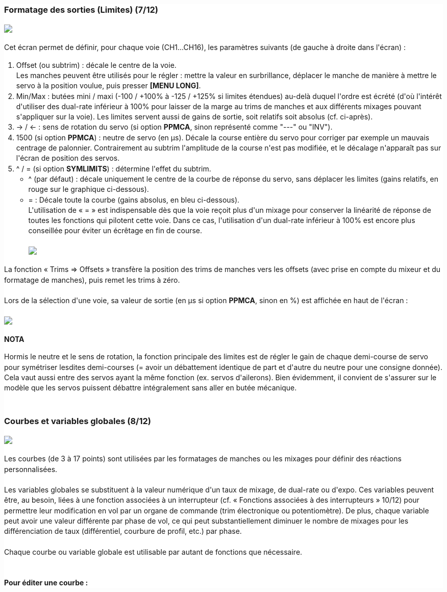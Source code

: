 <h3>Formatage des sorties (Limites) (7/12)</h3>

<img src='https://opentx.googlecode.com/svn/wiki/images_openTx_manual_FR/23_1.png' />

Cet écran permet de définir, pour chaque voie (CH1...CH16), les paramètres suivants (de gauche à droite dans l'écran) :<br>
<ol><li>Offset (ou subtrim) : décale le centre de la voie.<br>Les manches peuvent être utilisés pour le régler : mettre la valeur en surbrillance, déplacer le manche de manière à mettre le servo à la position voulue, puis presser <b>[</b><b>MENU LONG]</b>.<br>
</li><li>Min/Max : butées mini / maxi (-100 / +100% à -125 / +125% si limites étendues) au-delà duquel l'ordre est écrété (d'où l'intérêt d'utiliser des dual-rate inférieur à 100% pour laisser de la marge au trims de manches et aux différents mixages pouvant s'appliquer sur la voie). Les limites servent aussi de gains de sortie, soit relatifs soit absolus (cf. ci-après).<br>
</li><li>-> / <- : sens de rotation du servo (si option <b>PPMCA</b>, sinon représenté comme "---" ou "INV").<br>
</li><li>1500 (si option <b>PPMCA</b>) : neutre de servo (en µs). Décale la course entière du servo pour corriger par exemple un mauvais centrage de palonnier. Contrairement au subtrim l'amplitude de la course n'est pas modifiée, et le décalage n'apparaît pas sur l'écran de position des servos.<br>
</li><li>^ / =  (si option <b>SYMLIMITS</b>) : détermine l'effet du subtrim.<br>
<ul><li>^ (par défaut) : décale uniquement le centre de la courbe de réponse du servo, sans déplacer les limites (gains relatifs, en rouge sur le graphique ci-dessous).<br>
</li><li>= : Décale toute la courbe (gains absolus, en bleu ci-dessous). <br>L'utilisation de « = » est indispensable dès que la voie reçoit plus d'un mixage pour conserver la linéarité de réponse de toutes les fonctions qui pilotent cette voie. Dans ce cas, l'utilisation d'un dual-rate inférieur à 100% est encore plus conseillée pour éviter un écrêtage en fin de course.<br><br><img src='https://opentx.googlecode.com/svn/wiki/images_openTx_manual_FR/openTx_décalages_subtrim.png' /></li></ul></li></ol>

La fonction « Trims => Offsets » transfère la position des trims de manches vers les offsets (avec prise en compte du mixeur et du formatage de manches), puis remet les trims à zéro.<br>
<br>
Lors de la sélection d'une voie, sa valeur de sortie (en µs si option <b>PPMCA</b>, sinon en %) est affichée en haut de l'écran :<br>
<br>
<img src='https://opentx.googlecode.com/svn/wiki/images_openTx_manual_FR/23_3.png' />

<b>NOTA</b>

Hormis le neutre et le sens de rotation, la fonction principale des limites est de régler le gain de chaque demi-course de servo pour symétriser lesdites demi-courses (= avoir un débattement identique de part et d'autre du neutre pour une consigne donnée). Cela vaut aussi entre des servos ayant la même fonction (ex. servos d'ailerons). Bien évidemment, il convient de s'assurer sur le modèle que les servos puissent débattre intégralement sans aller en butée mécanique.<br>
<br>
<h3>Courbes et variables globales (8/12)</h3>

<img src='https://opentx.googlecode.com/svn/wiki/images_openTx_manual_FR/24_1.png' />

Les courbes (de 3 à 17 points) sont utilisées par les formatages de manches ou les mixages pour définir des réactions personnalisées.<br>
<br>
Les variables globales se substituent à la valeur numérique d'un taux de mixage, de dual-rate ou d'expo. Ces variables peuvent être, au besoin, liées à une fonction associées à un interrupteur (cf. « Fonctions associées à des interrupteurs » 10/12) pour permettre leur modification en vol par un organe de commande (trim électronique ou potentiomètre). De plus, chaque variable peut avoir une valeur différente par phase de vol, ce qui peut substantiellement diminuer le nombre de mixages pour les différenciation de taux (différentiel, courbure de profil, etc.) par phase.<br>
<br>
Chaque courbe ou variable globale est utilisable par autant de fonctions que nécessaire.<br>
<br>
<h4>Pour éditer une courbe :</h4>
